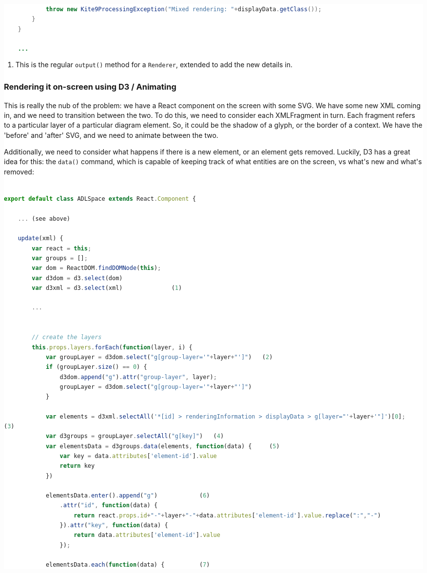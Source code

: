 ```java
			throw new Kite9ProcessingException("Mixed rendering: "+displayData.getClass());
		}
	}
	
	...
```	

1.  This is the regular `output()` method for a `Renderer`, extended to add the new details in.



### Rendering it on-screen using D3 / Animating

This is really the nub of the problem:   we have a React component on the screen with some SVG.  We have some new XML coming in, and we need to transition between the 
two.  To do this, we need to consider each XMLFragment in turn.  Each fragment refers to a particular layer of a particular diagram element.  So, it could be the shadow of 
a glyph, or the border of a context.  We have the 'before' and 'after' SVG, and we need to animate between the two.   

Additionally, we need to consider what happens if there is a new element, or an element gets removed.   Luckily, D3 has a great idea for this: the `data()` command, 
which is capable of keeping track of what entities are on the screen, vs what's new and what's removed:

```js

export default class ADLSpace extends React.Component {

	... (see above)

	update(xml) {
		var react = this;
		var groups = [];
		var dom = ReactDOM.findDOMNode(this);
		var d3dom = d3.select(dom)
		var d3xml = d3.select(xml)				(1)
	
		...
	
	
		// create the layers
		this.props.layers.forEach(function(layer, i) {
			var groupLayer = d3dom.select("g[group-layer='"+layer+"']")   (2)
			if (groupLayer.size() == 0) {
				d3dom.append("g").attr("group-layer", layer);
				groupLayer = d3dom.select("g[group-layer='"+layer+"']")
			}
			
			var elements = d3xml.selectAll('*[id] > renderingInformation > displayData > g[layer="'+layer+'"]')[0];   (3)
			var d3groups = groupLayer.selectAll("g[key]")	(4)
			var elementsData = d3groups.data(elements, function(data) {   	(5)
				var key = data.attributes['element-id'].value
				return key
			})

			elementsData.enter().append("g")			(6)
				.attr("id", function(data) {
					return react.props.id+"-"+layer+"-"+data.attributes['element-id'].value.replace(":","-")
				}).attr("key", function(data) {
					return data.attributes['element-id'].value
				});
			
			elementsData.each(function(data) {			(7)
```